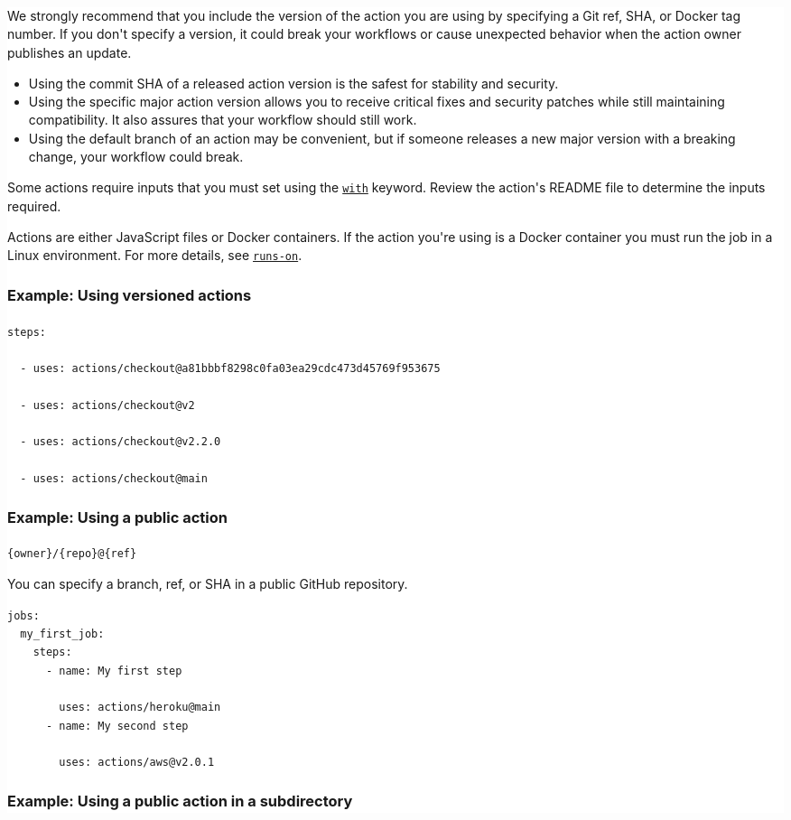 We strongly recommend that you include the version of the action you are using by specifying a Git ref, SHA, or Docker tag number. If you don't specify a version, it could break your workflows or cause unexpected behavior when the action owner publishes an update.

- Using the commit SHA of a released action version is the safest for stability and security.
- Using the specific major action version allows you to receive critical fixes and security patches while still maintaining compatibility. It also assures that your workflow should still work.
- Using the default branch of an action may be convenient, but if someone releases a new major version with a breaking change, your workflow could break.

Some actions require inputs that you must set using the [`with`](https://docs.github.com/en/actions/learn-github-actions/workflow-syntax-for-github-actions#jobsjob_idstepswith) keyword. Review the action's README file to determine the inputs required.

Actions are either JavaScript files or Docker containers. If the action you're using is a Docker container you must run the job in a Linux environment. For more details, see [`runs-on`](https://docs.github.com/en/actions/learn-github-actions/workflow-syntax-for-github-actions#jobsjob_idruns-on).

### [](https://docs.github.com/en/actions/learn-github-actions/workflow-syntax-for-github-actions#example-using-versioned-actions)Example: Using versioned actions

```
steps:

  - uses: actions/checkout@a81bbbf8298c0fa03ea29cdc473d45769f953675

  - uses: actions/checkout@v2

  - uses: actions/checkout@v2.2.0

  - uses: actions/checkout@main
```

### [](https://docs.github.com/en/actions/learn-github-actions/workflow-syntax-for-github-actions#example-using-a-public-action)Example: Using a public action

`{owner}/{repo}@{ref}`

You can specify a branch, ref, or SHA in a public GitHub repository.

```
jobs:
  my_first_job:
    steps:
      - name: My first step

        uses: actions/heroku@main
      - name: My second step

        uses: actions/aws@v2.0.1
```

### [](https://docs.github.com/en/actions/learn-github-actions/workflow-syntax-for-github-actions#example-using-a-public-action-in-a-subdirectory)Example: Using a public action in a subdirectory
